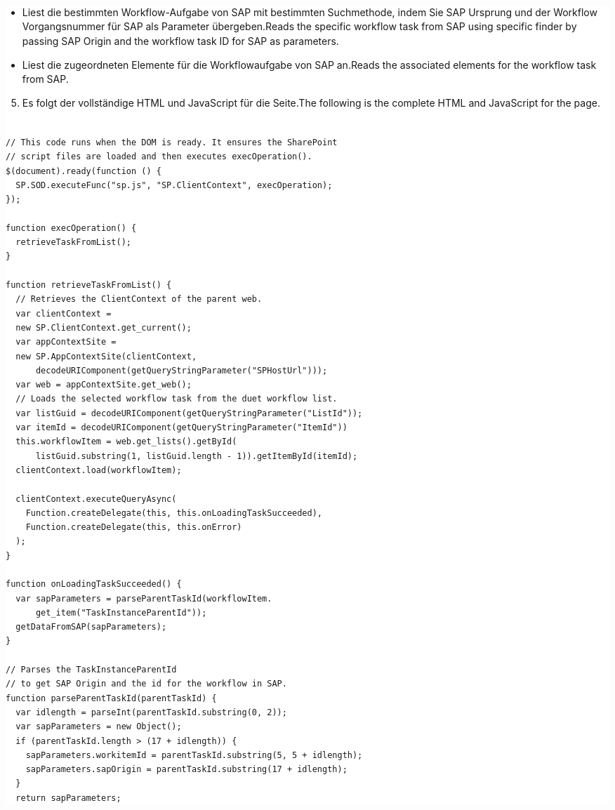   
  - <span data-ttu-id="a8e43-195">Liest die bestimmten Workflow-Aufgabe von SAP mit bestimmten Suchmethode, indem Sie SAP Ursprung und der Workflow Vorgangsnummer für SAP als Parameter übergeben.</span><span class="sxs-lookup"><span data-stu-id="a8e43-195">Reads the specific workflow task from SAP using specific finder by passing SAP Origin and the workflow task ID for SAP as parameters.</span></span>
    
  
  - <span data-ttu-id="a8e43-196">Liest die zugeordneten Elemente für die Workflowaufgabe von SAP an.</span><span class="sxs-lookup"><span data-stu-id="a8e43-196">Reads the associated elements for the workflow task from SAP.</span></span>
    
  
5. <span data-ttu-id="a8e43-197">Es folgt der vollständige HTML und JavaScript für die Seite.</span><span class="sxs-lookup"><span data-stu-id="a8e43-197">The following is the complete HTML and JavaScript for the page.</span></span>
    
```
  
// This code runs when the DOM is ready. It ensures the SharePoint
// script files are loaded and then executes execOperation().
$(document).ready(function () {
  SP.SOD.executeFunc("sp.js", "SP.ClientContext", execOperation);
});

function execOperation() {
  retrieveTaskFromList();
}

function retrieveTaskFromList() {
  // Retrieves the ClientContext of the parent web.
  var clientContext = 
  new SP.ClientContext.get_current();
  var appContextSite = 
  new SP.AppContextSite(clientContext, 
      decodeURIComponent(getQueryStringParameter("SPHostUrl")));
  var web = appContextSite.get_web();
  // Loads the selected workflow task from the duet workflow list.
  var listGuid = decodeURIComponent(getQueryStringParameter("ListId"));
  var itemId = decodeURIComponent(getQueryStringParameter("ItemId"))
  this.workflowItem = web.get_lists().getById(
      listGuid.substring(1, listGuid.length - 1)).getItemById(itemId);
  clientContext.load(workflowItem);

  clientContext.executeQueryAsync(
    Function.createDelegate(this, this.onLoadingTaskSucceeded),
    Function.createDelegate(this, this.onError)
  );
}

function onLoadingTaskSucceeded() {
  var sapParameters = parseParentTaskId(workflowItem.
      get_item("TaskInstanceParentId"));
  getDataFromSAP(sapParameters);
}

// Parses the TaskInstanceParentId 
// to get SAP Origin and the id for the workflow in SAP.
function parseParentTaskId(parentTaskId) {
  var idlength = parseInt(parentTaskId.substring(0, 2));
  var sapParameters = new Object();
  if (parentTaskId.length > (17 + idlength)) {
    sapParameters.workitemId = parentTaskId.substring(5, 5 + idlength);
    sapParameters.sapOrigin = parentTaskId.substring(17 + idlength);
  }
  return sapParameters;
```